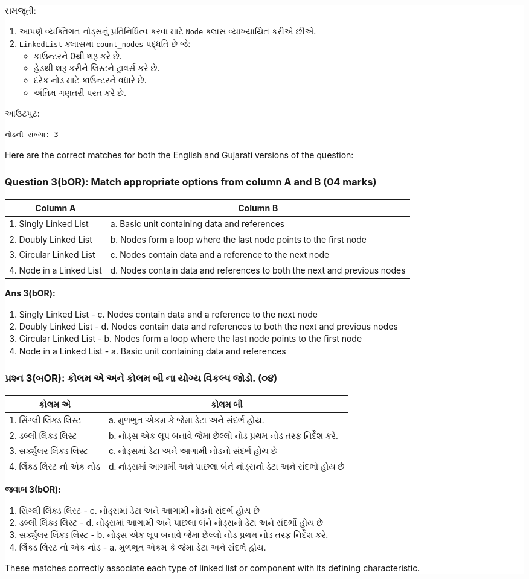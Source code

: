 સમજૂતી:
1. આપણે વ્યક્તિગત નોડ્સનું પ્રતિનિધિત્વ કરવા માટે `Node` ક્લાસ વ્યાખ્યાયિત કરીએ છીએ.
2. `LinkedList` ક્લાસમાં `count_nodes` પદ્ધતિ છે જે:
   - કાઉન્ટરને 0થી શરૂ કરે છે.
   - હેડથી શરૂ કરીને લિસ્ટને ટ્રાવર્સ કરે છે.
   - દરેક નોડ માટે કાઉન્ટરને વધારે છે.
   - અંતિમ ગણતરી પરત કરે છે.

આઉટપુટ:
```
નોડની સંખ્યા: 3
```

Here are the correct matches for both the English and Gujarati versions of the question:

### Question 3(bOR): Match appropriate options from column A and B (04 marks)

| Column A                 | Column B                                                     |
| ------------------------ | ------------------------------------------------------------ |
| 1. Singly Linked List    | a. Basic unit containing data and references                 |
| 2. Doubly Linked List    | b. Nodes form a loop where the last node points to the first node |
| 3. Circular Linked List  | c. Nodes contain data and a reference to the next node       |
| 4. Node in a Linked List | d. Nodes contain data and references to both the next and previous nodes |

**Ans 3(bOR):**

1. Singly Linked List    - c. Nodes contain data and a reference to the next node
2. Doubly Linked List    - d. Nodes contain data and references to both the next and previous nodes
3. Circular Linked List  - b. Nodes form a loop where the last node points to the first node
4. Node in a Linked List - a. Basic unit containing data and references

### પ્રશ્ન 3(બOR): કોલમ એ અને કોલમ બી ના યોગ્ય વિકલ્પ જોડો. (૦૪)

| કોલમ એ                 | કોલમ બી                                                |
| ---------------------- | ------------------------------------------------------ |
| 1. સિંગ્લી લિંક્ડ લિસ્ટ     | a. મુળભુત એકમ કે જેમા ડેટા અને સંદર્ભ હોય.                     |
| 2. ડબ્લી લિંક્ડ લિસ્ટ      | b. નોડ્સ એક લૂપ બનાવે જેમા છેલ્લો નોડ પ્રથમ નોડ તરફ નિર્દેશ કરે. |
| 3. સર્ક્યુલર લિંક્ડ લિસ્ટ    | c. નોડ્સમાં ડેટા અને આગામી નોડનો સંદર્ભ હોય છે                |
| 4. લિંક્ડ લિસ્ટ નો એક નોડ | d. નોડ્સમાં આગામી અને પાછલા બંને નોડ્સનો ડેટા અને સંદર્ભો હોય છે  |

**જવાબ 3(bOR):**

1. સિંગ્લી લિંક્ડ લિસ્ટ     - c. નોડ્સમાં ડેટા અને આગામી નોડનો સંદર્ભ હોય છે
2. ડબ્લી લિંક્ડ લિસ્ટ      - d. નોડ્સમાં આગામી અને પાછલા બંને નોડ્સનો ડેટા અને સંદર્ભો હોય છે
3. સર્ક્યુલર લિંક્ડ લિસ્ટ    - b. નોડ્સ એક લૂપ બનાવે જેમા છેલ્લો નોડ પ્રથમ નોડ તરફ નિર્દેશ કરે.
4. લિંક્ડ લિસ્ટ નો એક નોડ - a. મુળભુત એકમ કે જેમા ડેટા અને સંદર્ભ હોય.

These matches correctly associate each type of linked list or component with its defining characteristic.
